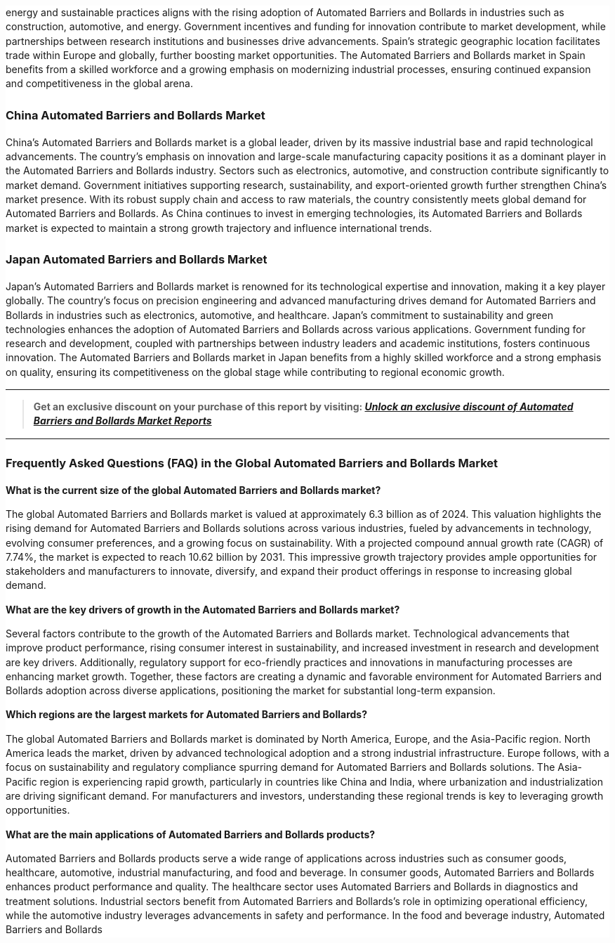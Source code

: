 energy and sustainable practices aligns with the rising adoption of Automated Barriers and Bollards in industries such as construction, automotive, and energy. Government incentives and funding for innovation contribute to market development, while partnerships between research institutions and businesses drive advancements. Spain&rsquo;s strategic geographic location facilitates trade within Europe and globally, further boosting market opportunities. The Automated Barriers and Bollards market in Spain benefits from a skilled workforce and a growing emphasis on modernizing industrial processes, ensuring continued expansion and competitiveness in the global arena.</p><h3>China Automated Barriers and Bollards Market</h3><p>China&rsquo;s Automated Barriers and Bollards market is a global leader, driven by its massive industrial base and rapid technological advancements. The country&rsquo;s emphasis on innovation and large-scale manufacturing capacity positions it as a dominant player in the Automated Barriers and Bollards industry. Sectors such as electronics, automotive, and construction contribute significantly to market demand. Government initiatives supporting research, sustainability, and export-oriented growth further strengthen China&rsquo;s market presence. With its robust supply chain and access to raw materials, the country consistently meets global demand for Automated Barriers and Bollards. As China continues to invest in emerging technologies, its Automated Barriers and Bollards market is expected to maintain a strong growth trajectory and influence international trends.</p><h3>Japan Automated Barriers and Bollards Market</h3><p>Japan&rsquo;s Automated Barriers and Bollards market is renowned for its technological expertise and innovation, making it a key player globally. The country&rsquo;s focus on precision engineering and advanced manufacturing drives demand for Automated Barriers and Bollards in industries such as electronics, automotive, and healthcare. Japan&rsquo;s commitment to sustainability and green technologies enhances the adoption of Automated Barriers and Bollards across various applications. Government funding for research and development, coupled with partnerships between industry leaders and academic institutions, fosters continuous innovation. The Automated Barriers and Bollards market in Japan benefits from a highly skilled workforce and a strong emphasis on quality, ensuring its competitiveness on the global stage while contributing to regional economic growth.</p><hr /><blockquote><p><strong>Get an exclusive discount on your purchase of this report by visiting: <em><a href="://marketresearchpulse.com/ask-for-discount/75687?utm_source=Github&amp;utm_medium=023">Unlock an exclusive discount of Automated Barriers and Bollards Market Reports</a></em>&nbsp;</strong></p></blockquote><hr /><h3>Frequently Asked Questions (FAQ) in the Global Automated Barriers and Bollards Market</h3><p><strong>What is the current size of the global Automated Barriers and Bollards market?</strong></p><p>The global Automated Barriers and Bollards market is valued at approximately 6.3 billion as of 2024. This valuation highlights the rising demand for Automated Barriers and Bollards solutions across various industries, fueled by advancements in technology, evolving consumer preferences, and a growing focus on sustainability. With a projected compound annual growth rate (CAGR) of 7.74%, the market is expected to reach 10.62 billion by 2031. This impressive growth trajectory provides ample opportunities for stakeholders and manufacturers to innovate, diversify, and expand their product offerings in response to increasing global demand.</p><p><strong>What are the key drivers of growth in the Automated Barriers and Bollards market?</strong></p><p>Several factors contribute to the growth of the Automated Barriers and Bollards market. Technological advancements that improve product performance, rising consumer interest in sustainability, and increased investment in research and development are key drivers. Additionally, regulatory support for eco-friendly practices and innovations in manufacturing processes are enhancing market growth. Together, these factors are creating a dynamic and favorable environment for Automated Barriers and Bollards adoption across diverse applications, positioning the market for substantial long-term expansion.</p><p><strong>Which regions are the largest markets for Automated Barriers and Bollards?</strong></p><p>The global Automated Barriers and Bollards market is dominated by North America, Europe, and the Asia-Pacific region. North America leads the market, driven by advanced technological adoption and a strong industrial infrastructure. Europe follows, with a focus on sustainability and regulatory compliance spurring demand for Automated Barriers and Bollards solutions. The Asia-Pacific region is experiencing rapid growth, particularly in countries like China and India, where urbanization and industrialization are driving significant demand. For manufacturers and investors, understanding these regional trends is key to leveraging growth opportunities.</p><p><strong>What are the main applications of Automated Barriers and Bollards products?</strong></p><p>Automated Barriers and Bollards products serve a wide range of applications across industries such as consumer goods, healthcare, automotive, industrial manufacturing, and food and beverage. In consumer goods, Automated Barriers and Bollards enhances product performance and quality. The healthcare sector uses Automated Barriers and Bollards in diagnostics and treatment solutions. Industrial sectors benefit from Automated Barriers and Bollards&rsquo;s role in optimizing operational efficiency, while the automotive industry leverages advancements in safety and performance. In the food and beverage industry, Automated Barriers and Bollards